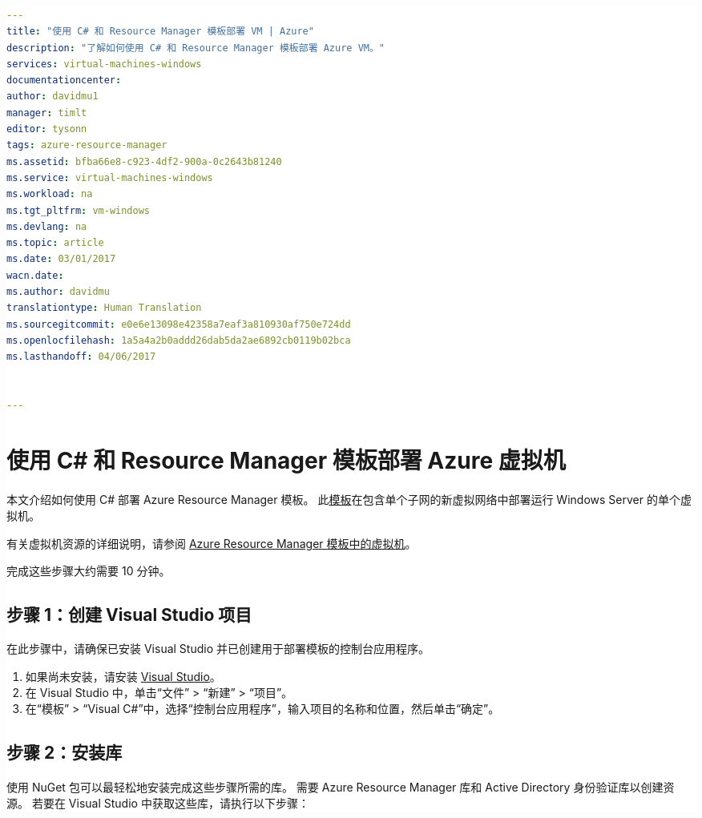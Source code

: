 ```yaml
---
title: "使用 C# 和 Resource Manager 模板部署 VM | Azure"
description: "了解如何使用 C# 和 Resource Manager 模板部署 Azure VM。"
services: virtual-machines-windows
documentationcenter: 
author: davidmu1
manager: timlt
editor: tysonn
tags: azure-resource-manager
ms.assetid: bfba66e8-c923-4df2-900a-0c2643b81240
ms.service: virtual-machines-windows
ms.workload: na
ms.tgt_pltfrm: vm-windows
ms.devlang: na
ms.topic: article
ms.date: 03/01/2017
wacn.date: 
ms.author: davidmu
translationtype: Human Translation
ms.sourcegitcommit: e0e6e13098e42358a7eaf3a810930af750e724dd
ms.openlocfilehash: 1a5a4a2b0addd26dab5da2ae6892cb0119b02bca
ms.lasthandoff: 04/06/2017


---
```

# <a name="deploy-an-azure-virtual-machine-using-c-and-a-resource-manager-template"></a>使用 C# 和 Resource Manager 模板部署 Azure 虚拟机
本文介绍如何使用 C# 部署 Azure Resource Manager 模板。 此[模板](https://raw.githubusercontent.com/Azure/azure-quickstart-templates/master/101-vm-simple-windows/azuredeploy.json)在包含单个子网的新虚拟网络中部署运行 Windows Server 的单个虚拟机。

有关虚拟机资源的详细说明，请参阅 [Azure Resource Manager 模板中的虚拟机](template-description.md)。

完成这些步骤大约需要 10 分钟。

## <a name="step-1-create-a-visual-studio-project"></a>步骤 1：创建 Visual Studio 项目

在此步骤中，请确保已安装 Visual Studio 并已创建用于部署模板的控制台应用程序。

1. 如果尚未安装，请安装 [Visual Studio](https://www.visualstudio.com/)。
2. 在 Visual Studio 中，单击“文件” > “新建” > “项目”。
3. 在“模板” > “Visual C#”中，选择“控制台应用程序”，输入项目的名称和位置，然后单击“确定”。

## <a name="step-2-install-libraries"></a>步骤 2：安装库

使用 NuGet 包可以最轻松地安装完成这些步骤所需的库。 需要 Azure Resource Manager 库和 Active Directory 身份验证库以创建资源。 若要在 Visual Studio 中获取这些库，请执行以下步骤：
